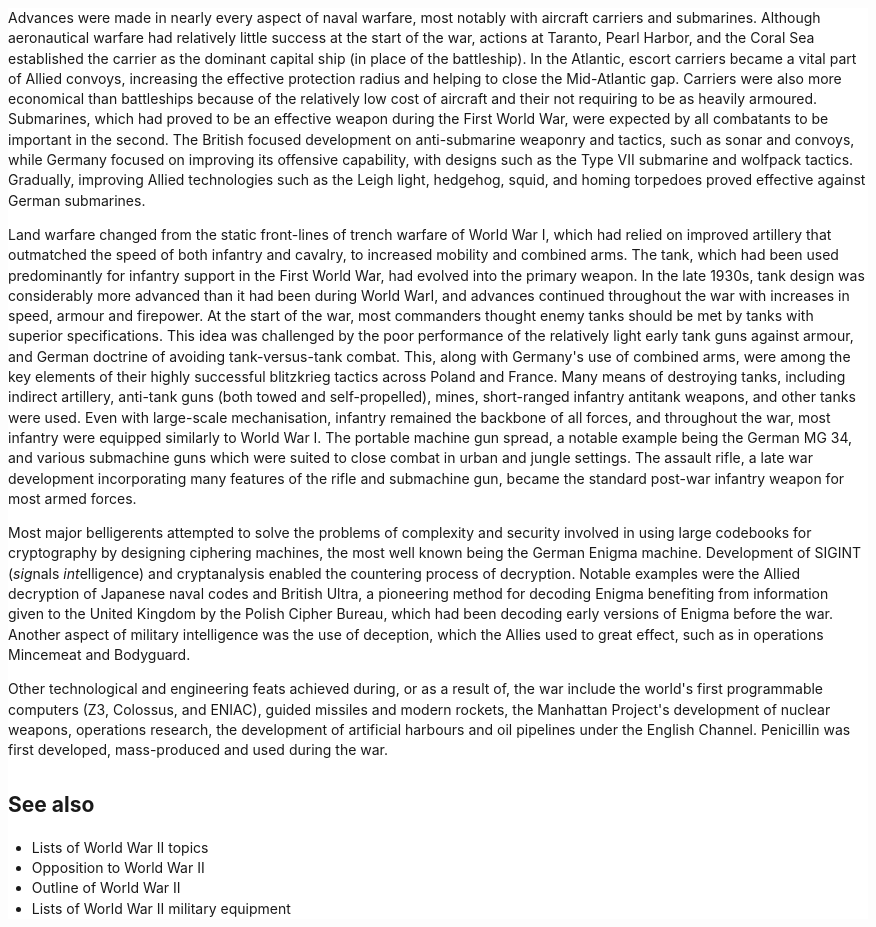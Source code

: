 Advances were made in nearly every aspect of naval warfare, most notably with aircraft carriers and submarines. Although aeronautical warfare had relatively little success at the start of the war, actions at Taranto, Pearl Harbor, and the Coral Sea established the carrier as the dominant capital ship (in place of the battleship). In the Atlantic, escort carriers became a vital part of Allied convoys, increasing the effective protection radius and helping to close the Mid-Atlantic gap. Carriers were also more economical than battleships because of the relatively low cost of aircraft and their not requiring to be as heavily armoured. Submarines, which had proved to be an effective weapon during the First World War, were expected by all combatants to be important in the second. The British focused development on anti-submarine weaponry and tactics, such as sonar and convoys, while Germany focused on improving its offensive capability, with designs such as the Type VII submarine and wolfpack tactics. Gradually, improving Allied technologies such as the Leigh light, hedgehog, squid, and homing torpedoes proved effective against German submarines.



Land warfare changed from the static front-lines of trench warfare of World War I, which had relied on improved artillery that outmatched the speed of both infantry and cavalry, to increased mobility and combined arms. The tank, which had been used predominantly for infantry support in the First World War, had evolved into the primary weapon. In the late 1930s, tank design was considerably more advanced than it had been during World WarI, and advances continued throughout the war with increases in speed, armour and firepower. At the start of the war, most commanders thought enemy tanks should be met by tanks with superior specifications. This idea was challenged by the poor performance of the relatively light early tank guns against armour, and German doctrine of avoiding tank-versus-tank combat. This, along with Germany's use of combined arms, were among the key elements of their highly successful blitzkrieg tactics across Poland and France. Many means of destroying tanks, including indirect artillery, anti-tank guns (both towed and self-propelled), mines, short-ranged infantry antitank weapons, and other tanks were used. Even with large-scale mechanisation, infantry remained the backbone of all forces, and throughout the war, most infantry were equipped similarly to World War I. The portable machine gun spread, a notable example being the German MG 34, and various submachine guns which were suited to close combat in urban and jungle settings. The assault rifle, a late war development incorporating many features of the rifle and submachine gun, became the standard post-war infantry weapon for most armed forces.



Most major belligerents attempted to solve the problems of complexity and security involved in using large codebooks for cryptography by designing ciphering machines, the most well known being the German Enigma machine. Development of SIGINT (*sig*nals *int*elligence) and cryptanalysis enabled the countering process of decryption. Notable examples were the Allied decryption of Japanese naval codes and British Ultra, a pioneering method for decoding Enigma benefiting from information given to the United Kingdom by the Polish Cipher Bureau, which had been decoding early versions of Enigma before the war. Another aspect of military intelligence was the use of deception, which the Allies used to great effect, such as in operations Mincemeat and Bodyguard.

Other technological and engineering feats achieved during, or as a result of, the war include the world's first programmable computers (Z3, Colossus, and ENIAC), guided missiles and modern rockets, the Manhattan Project's development of nuclear weapons, operations research, the development of artificial harbours and oil pipelines under the English Channel. Penicillin was first developed, mass-produced and used during the war.

## See also
 * Lists of World War II topics
 * Opposition to World War II
 * Outline of World War II
 * Lists of World War II military equipment
